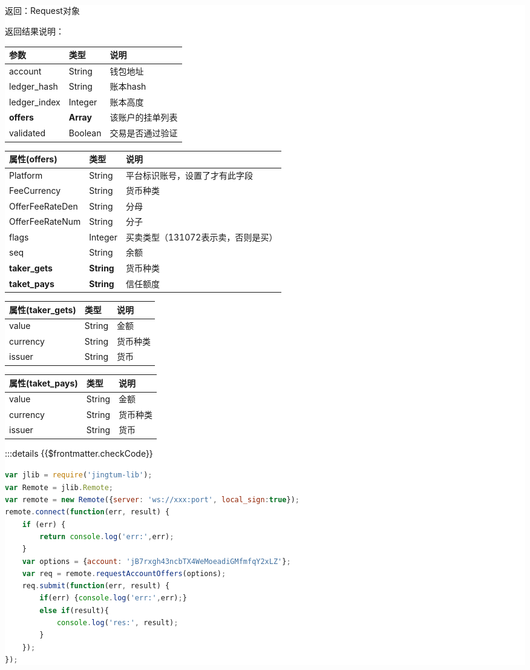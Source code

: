 返回：Request对象

返回结果说明：

|参数 |类型 |说明|
| :----| :----| :----|
|account |String |钱包地址|
|ledger_hash |String |账本hash|
|ledger_index |Integer |账本高度|
|**offers** |**Array** |该账户的挂单列表|
|validated |Boolean |交易是否通过验证|

|属性(offers) |类型 |说明|
| :----| :----| :----|
|Platform |String |平台标识账号，设置了才有此字段|
|FeeCurrency |String |货币种类|
|OfferFeeRateDen |String |分母|
|OfferFeeRateNum |String |分子|
|flags |Integer |买卖类型（131072表示卖，否则是买）|
|seq |String |余额|
|**taker_gets** |**String** |货币种类|
|**taket_pays** |**String** |信任额度|

|属性(taker_gets) |类型 |说明|
| :----| :----| :----|
|value |String |金额|
|currency |String |货币种类|
|issuer |String |货币|

|属性(taket_pays) |类型 |说明|
| :----| :----| :----|
|value |String |金额|
|currency |String |货币种类|
|issuer |String |货币|

:::details {{$frontmatter.checkCode}}

```js
var jlib = require('jingtum-lib');
var Remote = jlib.Remote;
var remote = new Remote({server: 'ws://xxx:port', local_sign:true});
remote.connect(function(err, result) {
    if (err) {
        return console.log('err:',err);
    }
    var options = {account: 'jB7rxgh43ncbTX4WeMoeadiGMfmfqY2xLZ'};
    var req = remote.requestAccountOffers(options);
    req.submit(function(err, result) {
        if(err) {console.log('err:',err);}
        else if(result){
            console.log('res:', result);
        }
    });
});
```